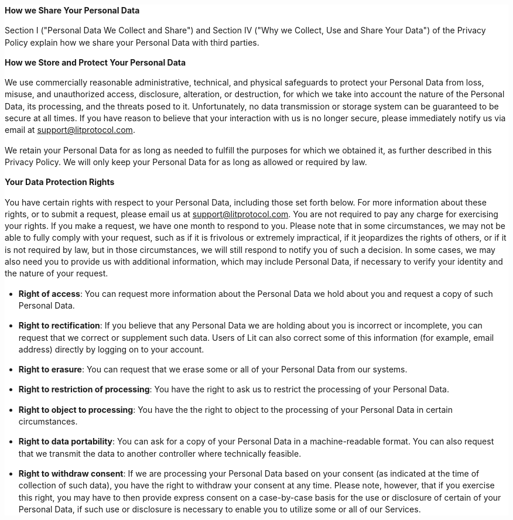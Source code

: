 **How we Share Your Personal Data**

Section I ("Personal Data We Collect and Share") and Section IV ("Why we Collect, Use and Share Your Data") of the Privacy Policy explain how we share your Personal Data with third parties.

**How we Store and Protect Your Personal Data**

We use commercially reasonable administrative, technical, and physical safeguards to protect your Personal Data from loss, misuse, and unauthorized access, disclosure, alteration, or destruction, for which we take into account the nature of the Personal Data, its processing, and the threats posed to it. Unfortunately, no data transmission or storage system can be guaranteed to be secure at all times. If you have reason to believe that your interaction with us is no longer secure, please immediately notify us via email at <support@litprotocol.com>.

We retain your Personal Data for as long as needed to fulfill the purposes for which we obtained it, as further described in this Privacy Policy. We will only keep your Personal Data for as long as allowed or required by law.

**Your Data Protection Rights**

You have certain rights with respect to your Personal Data, including those set forth below. For more information about these rights, or to submit a request, please email us at <support@litprotocol.com>. You are not required to pay any charge for exercising your rights. If you make a request, we have one month to respond to you. Please note that in some circumstances, we may not be able to fully comply with your request, such as if it is frivolous or extremely impractical, if it jeopardizes the rights of others, or if it is not required by law, but in those circumstances, we will still respond to notify you of such a decision. In some cases, we may also need you to provide us with additional information, which may include Personal Data, if necessary to verify your identity and the nature of your request.

- **Right of access**: You can request more information about the Personal Data we hold about you and request a copy of such Personal Data.

- **Right to rectification**: If you believe that any Personal Data we are holding about you is incorrect or incomplete, you can request that we correct or supplement such data. Users of Lit can also correct some of this information (for example, email address) directly by logging on to your account.

- **Right to erasure**: You can request that we erase some or all of your Personal Data from our systems.

- **Right to restriction of processing**: You have the right to ask us to restrict the processing of your Personal Data.

- **Right to object to processing**: You have the the right to object to the processing of your Personal Data in certain circumstances.

- **Right to data portability**: You can ask for a copy of your Personal Data in a machine-readable format. You can also request that we transmit the data to another controller where technically feasible.

- **Right to withdraw consent**: If we are processing your Personal Data based on your consent (as indicated at the time of collection of such data), you have the right to withdraw your consent at any time. Please note, however, that if you exercise this right, you may have to then provide express consent on a case-by-case basis for the use or disclosure of certain of your Personal Data, if such use or disclosure is necessary to enable you to utilize some or all of our Services.
